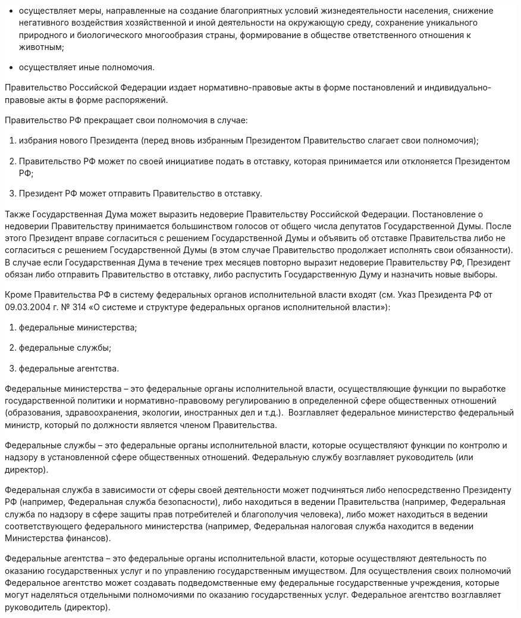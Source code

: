 - осуществляет меры, направленные на создание благоприятных условий жизнедеятельности населения, снижение негативного воздействия хозяйственной и иной деятельности на окружающую среду, сохранение уникального природного и биологического многообразия страны, формирование в обществе ответственного отношения к животным;

- осуществляет иные полномочия.

Правительство Российской Федерации издает нормативно-правовые акты в форме постановлений и индивидуально-правовые акты в форме распоряжений.

Правительство РФ прекращает свои полномочия в случае:

1) избрания нового Президента (перед вновь избранным Президентом Правительство слагает свои полномочия);

2) Правительство РФ может по своей инициативе подать в отставку, которая принимается или отклоняется Президентом РФ;

3) Президент РФ может отправить Правительство в отставку.

Также Государственная Дума может выразить недоверие Правительству Российской Федерации. Постановление о недоверии Правительству принимается большинством голосов от общего числа депутатов Государственной Думы. После этого Президент вправе согласиться с решением Государственной Думы и объявить об отставке Правительства либо не согласиться с решением Государственной Думы (в этом случае Правительство продолжает исполнять свои обязанности). В случае если Государственная Дума в течение трех месяцев повторно выразит недоверие Правительству РФ, Президент обязан либо отправить Правительство в отставку, либо распустить Государственную Думу и назначить новые выборы.

Кроме Правительства РФ в систему федеральных органов исполнительной власти входят (см. Указ Президента РФ от 09.03.2004 г. № 314 «О системе и структуре федеральных органов исполнительной власти»):

1) федеральные министерства;

2) федеральные службы;

3) федеральные агентства.

Федеральные министерства – это федеральные органы исполнительной власти, осуществляющие функции по выработке государственной политики и нормативно-правовому регулированию в определенной сфере общественных отношений (образования, здравоохранения, экологии, иностранных дел и т.д.).  Возглавляет федеральное министерство федеральный министр, который по должности является членом Правительства.

Федеральные службы – это федеральные органы исполнительной власти, которые осуществляют функции по контролю и надзору в установленной сфере общественных отношений. Федеральную службу возглавляет руководитель (или директор).

Федеральная служба в зависимости от сферы своей деятельности может подчиняться либо непосредственно Президенту РФ (например, Федеральная служба безопасности), либо находиться в ведении Правительства (например, Федеральная служба по надзору в сфере защиты прав потребителей и благополучия человека), либо может находиться в ведении соответствующего федерального министерства (например, Федеральная налоговая служба находится в ведении Министерства финансов).

Федеральные агентства – это федеральные органы исполнительной власти, которые осуществляют деятельность по оказанию государственных услуг и по управлению государственным имуществом. Для осуществления своих полномочий Федеральное агентство может создавать подведомственные ему федеральные государственные учреждения, которые могут наделяться отдельными полномочиями по оказанию государственных услуг. Федеральное агентство возглавляет руководитель (директор).

